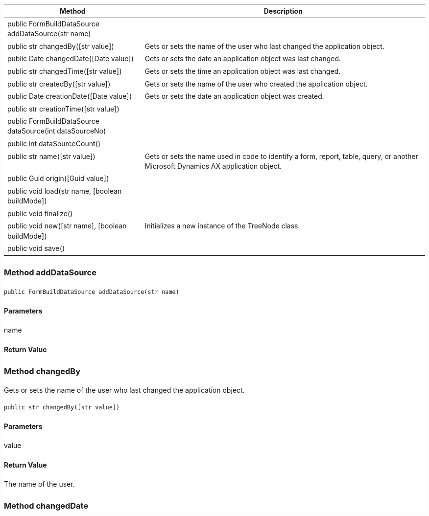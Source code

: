 | Method                                                  | Description                                                                                                                       |
|---------------------------------------------------------|-----------------------------------------------------------------------------------------------------------------------------------|
| public FormBuildDataSource addDataSource(str name)      |                                                                                                                                   |
| public str changedBy(\[str value\])                     | Gets or sets the name of the user who last changed the application object.                                                        |
| public Date changedDate(\[Date value\])                 | Gets or sets the date an application object was last changed.                                                                     |
| public str changedTime(\[str value\])                   | Gets or sets the time an application object was last changed.                                                                     |
| public str createdBy(\[str value\])                     | Gets or sets the name of the user who created the application object.                                                             |
| public Date creationDate(\[Date value\])                | Gets or sets the date an application object was created.                                                                          |
| public str creationTime(\[str value\])                  |                                                                                                                                   |
| public FormBuildDataSource dataSource(int dataSourceNo) |                                                                                                                                   |
| public int dataSourceCount()                            |                                                                                                                                   |
| public str name(\[str value\])                          | Gets or sets the name used in code to identify a form, report, table, query, or another Microsoft Dynamics AX application object. |
| public Guid origin(\[Guid value\])                      |                                                                                                                                   |
| public void load(str name, \[boolean buildMode\])       |                                                                                                                                   |
| public void finalize()                                  |                                                                                                                                   |
| public void new(\[str name\], \[boolean buildMode\])    | Initializes a new instance of the TreeNode class.                                                                                 |
| public void save()                                      |                                                                                                                                   |

### Method addDataSource

    public FormBuildDataSource addDataSource(str name)

#### Parameters

name  

#### Return Value

### Method changedBy

Gets or sets the name of the user who last changed the application object.

    public str changedBy([str value])

#### Parameters

value  

#### Return Value

The name of the user.

### Method changedDate

